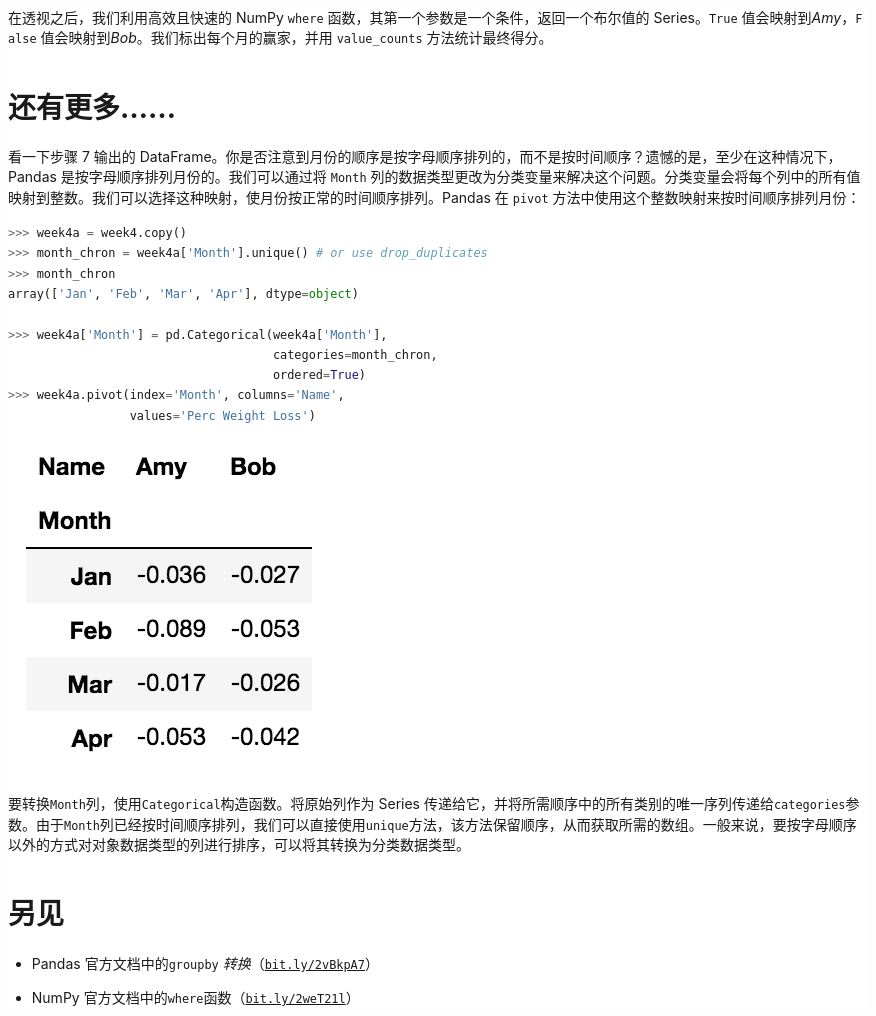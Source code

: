 在透视之后，我们利用高效且快速的 NumPy `where` 函数，其第一个参数是一个条件，返回一个布尔值的 Series。`True` 值会映射到*Amy*，`False` 值会映射到*Bob*。我们标出每个月的赢家，并用 `value_counts` 方法统计最终得分。

# 还有更多……

看一下步骤 7 输出的 DataFrame。你是否注意到月份的顺序是按字母顺序排列的，而不是按时间顺序？遗憾的是，至少在这种情况下，Pandas 是按字母顺序排列月份的。我们可以通过将 `Month` 列的数据类型更改为分类变量来解决这个问题。分类变量会将每个列中的所有值映射到整数。我们可以选择这种映射，使月份按正常的时间顺序排列。Pandas 在 `pivot` 方法中使用这个整数映射来按时间顺序排列月份：

```py
>>> week4a = week4.copy()
>>> month_chron = week4a['Month'].unique() # or use drop_duplicates
>>> month_chron
array(['Jan', 'Feb', 'Mar', 'Apr'], dtype=object)

>>> week4a['Month'] = pd.Categorical(week4a['Month'],
                                     categories=month_chron,
                                     ordered=True)
>>> week4a.pivot(index='Month', columns='Name',
                 values='Perc Weight Loss')
```

![](img/0c4324b4-8516-4239-bba6-9cd5b45d1893.png)

要转换`Month`列，使用`Categorical`构造函数。将原始列作为 Series 传递给它，并将所需顺序中的所有类别的唯一序列传递给`categories`参数。由于`Month`列已经按时间顺序排列，我们可以直接使用`unique`方法，该方法保留顺序，从而获取所需的数组。一般来说，要按字母顺序以外的方式对对象数据类型的列进行排序，可以将其转换为分类数据类型。

# 另见

+   Pandas 官方文档中的`groupby` *转换*（[`bit.ly/2vBkpA7`](http://pandas.pydata.org/pandas-docs/stable/groupby.html#transformation)）

+   NumPy 官方文档中的`where`函数（[`bit.ly/2weT21l`](https://docs.scipy.org/doc/numpy/reference/generated/numpy.where.html)）
